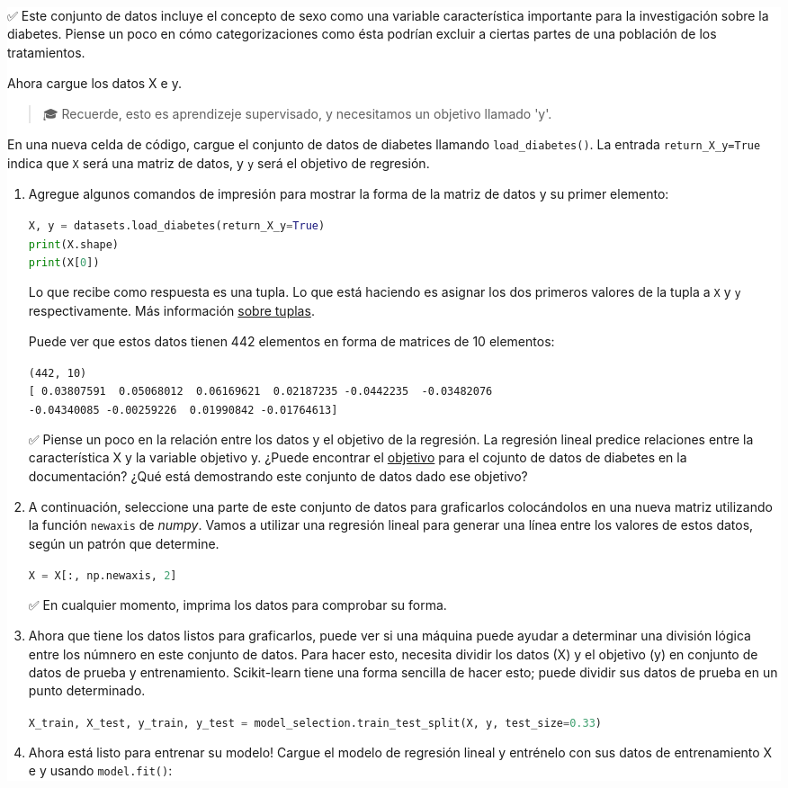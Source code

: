 ✅ Este conjunto de datos incluye el concepto de sexo como una variable característica importante para la investigación sobre la diabetes. Piense un poco en cómo categorizaciones como ésta podrían excluir a ciertas partes de una población de los tratamientos.

Ahora cargue los datos X e y.

> 🎓 Recuerde, esto es aprendizeje supervisado, y necesitamos un objetivo llamado 'y'.

En una nueva celda de código, cargue el conjunto de datos de diabetes llamando `load_diabetes()`. La entrada `return_X_y=True` indica que `X` será una matriz de datos, y `y` será el objetivo de regresión. 

1. Agregue algunos comandos de impresión para mostrar la forma de la matriz de datos y su primer elemento:

    ```python
    X, y = datasets.load_diabetes(return_X_y=True)
    print(X.shape)
    print(X[0])
    ```

    Lo que recibe como respuesta es una tupla. Lo que está haciendo es asignar los dos primeros valores de la tupla a `X` y `y` respectivamente. Más información [sobre tuplas](https://wikipedia.org/wiki/Tuple).

    Puede ver que estos datos tienen 442 elementos en forma de matrices de 10 elementos:
    

    ```text
    (442, 10)
    [ 0.03807591  0.05068012  0.06169621  0.02187235 -0.0442235  -0.03482076
    -0.04340085 -0.00259226  0.01990842 -0.01764613]
    ```

    ✅ Piense un poco en la relación entre los datos y el objetivo de la regresión. La regresión lineal predice relaciones entre la característica X y la variable objetivo y. ¿Puede encontrar el [objetivo](https://scikit-learn.org/stable/datasets/toy_dataset.html#diabetes-dataset) para el cojunto de datos de diabetes en la documentación? ¿Qué está demostrando este conjunto de datos dado ese objetivo?

2. A continuación, seleccione una parte de este conjunto de datos para graficarlos colocándolos en una nueva matriz utilizando la función `newaxis` de _numpy_. Vamos a utilizar una regresión lineal para generar una línea entre los valores de estos datos, según un patrón que determine.

   ```python
   X = X[:, np.newaxis, 2]
   ```

   ✅ En cualquier momento, imprima los datos para comprobar su forma.

3. Ahora que tiene los datos listos para graficarlos, puede ver si una máquina puede ayudar a determinar una división lógica entre los númnero en este conjunto de datos. Para hacer esto, necesita dividir los datos (X) y el objetivo (y) en conjunto de datos de prueba y entrenamiento. Scikit-learn tiene una forma sencilla de hacer esto; puede dividir sus datos de prueba en un punto determinado.

   ```python
   X_train, X_test, y_train, y_test = model_selection.train_test_split(X, y, test_size=0.33)
   ```

4. Ahora está listo para entrenar su modelo! Cargue el modelo de regresión lineal y entrénelo con sus datos de entrenamiento X e y usando `model.fit()`:
